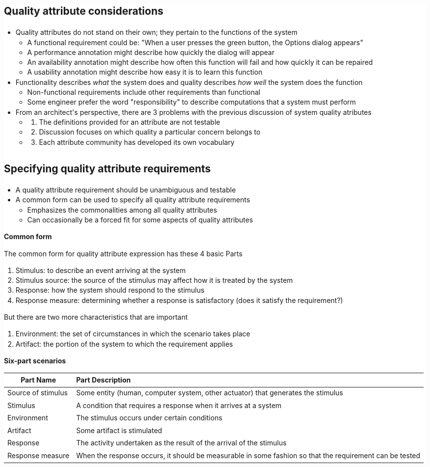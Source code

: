 ## Quality attribute considerations

- Quality attributes do not stand on their own; they pertain to the functions of the system
  - A functional requirement could be: "When a user presses the green button, the Options dialog appears"
  - A performance annotation might describe how quickly the dialog will appear
  - An availability annotation might describe how often this function will fail and how quickly it can be repaired
  - A usability annotation might describe how easy it is to learn this function
- Functionality describes *what* the system does and quality describes *how well* the system does the function
  - Non-functional requirements include other requirements than functional
  - Some engineer prefer the word "responsibility" to describe computations that a system must perform
- From an architect's perspective, there are 3 problems with the previous discussion of system quality atributes
  - 1) The definitions provided for an attribute are not testable
  - 2) Discussion focuses on which quality a particular concern belongs to
  - 3) Each attribute community has developed its own vocabulary

## Specifying quality attribute requirements

- A quality attribute requirement should be unambiguous and testable
- A common form can be used to specify all quality attribute requirements
  - Emphasizes the commonalities among all quality attributes
  - Can occasionally be a forced fit for some aspects of quality attributes

**Common form**

The common form for quality attribute expression has these 4 basic Parts

1) Stimulus: to describe an event arriving at the system
2) Stimulus source: the source of the stimulus may affect how it is treated by the system
3) Response: how the system should respond to the stimulus
4) Response measure: determining whether a response is satisfactory (does it satisfy the requirement?)

But there are two more characteristics that are important

1) Environment: the set of circumstances in which the scenario takes place
2) Artifact: the portion of the system to which the requirement applies

**Six-part scenarios**

| Part Name | Part Description |
| --------- |:---------------- |
| Source of stimulus | Some entity (human, computer system, other actuator) that generates the stimulus |
| Stimulus | A condition that requires a response when it arrives at a system |
| Environment | The stimulus occurs under certain conditions
| Artifact | Some artifact is stimulated |
| Response | The activity undertaken as the result of the arrival of the stimulus |
| Response measure | When the response occurs, it should be measurable in some fashion so that the requirement can be tested |
